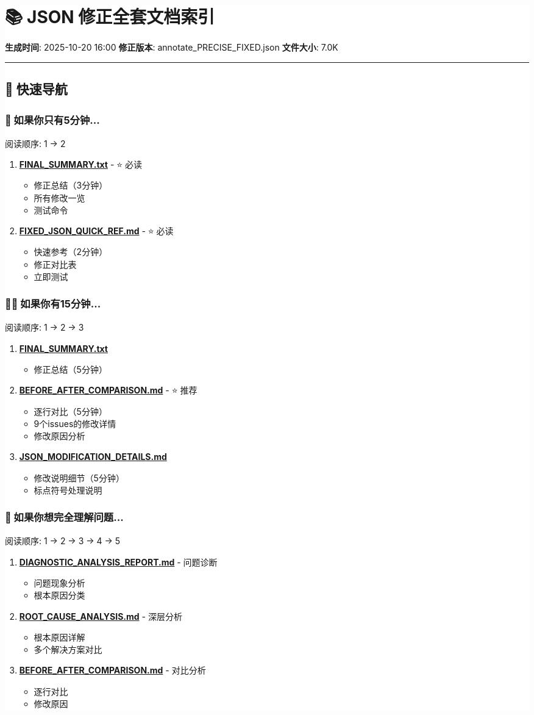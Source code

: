 # 📚 JSON 修正全套文档索引

**生成时间**: 2025-10-20 16:00
**修正版本**: annotate_PRECISE_FIXED.json
**文件大小**: 7.0K

---

## 🎯 快速导航

### 👤 如果你只有5分钟...
阅读顺序: 1 → 2

1. **[FINAL_SUMMARY.txt](FINAL_SUMMARY.txt)** - ⭐ 必读
   - 修正总结（3分钟）
   - 所有修改一览
   - 测试命令

2. **[FIXED_JSON_QUICK_REF.md](FIXED_JSON_QUICK_REF.md)** - ⭐ 必读
   - 快速参考（2分钟）
   - 修正对比表
   - 立即测试

### 👨‍💼 如果你有15分钟...
阅读顺序: 1 → 2 → 3

1. **[FINAL_SUMMARY.txt](FINAL_SUMMARY.txt)**
   - 修正总结（5分钟）

2. **[BEFORE_AFTER_COMPARISON.md](BEFORE_AFTER_COMPARISON.md)** - ⭐ 推荐
   - 逐行对比（5分钟）
   - 9个issues的修改详情
   - 修改原因分析

3. **[JSON_MODIFICATION_DETAILS.md](JSON_MODIFICATION_DETAILS.md)**
   - 修改说明细节（5分钟）
   - 标点符号处理说明

### 🔬 如果你想完全理解问题...
阅读顺序: 1 → 2 → 3 → 4 → 5

1. **[DIAGNOSTIC_ANALYSIS_REPORT.md](DIAGNOSTIC_ANALYSIS_REPORT.md)** - 问题诊断
   - 问题现象分析
   - 根本原因分类

2. **[ROOT_CAUSE_ANALYSIS.md](ROOT_CAUSE_ANALYSIS.md)** - 深层分析
   - 根本原因详解
   - 多个解决方案对比

3. **[BEFORE_AFTER_COMPARISON.md](BEFORE_AFTER_COMPARISON.md)** - 对比分析
   - 逐行对比
   - 修改原因
